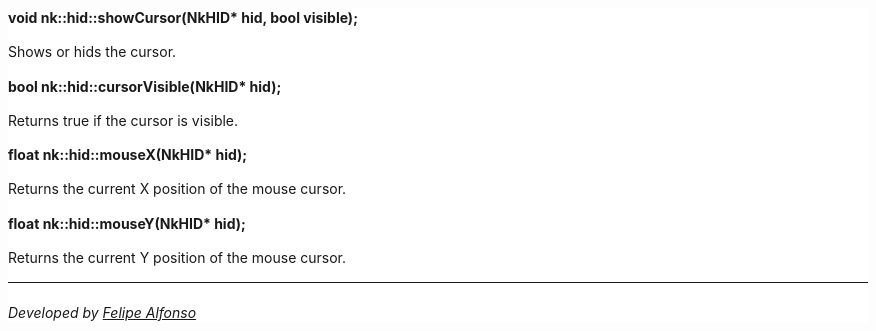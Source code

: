 **void nk::hid::showCursor(NkHID\* hid, bool visible);**

Shows or hids the cursor.

**bool nk::hid::cursorVisible(NkHID\* hid);**

Returns true if the cursor is visible.

**float nk::hid::mouseX(NkHID\* hid);**

Returns the current X position of the mouse cursor.

**float nk::hid::mouseY(NkHID\* hid);**

Returns the current Y position of the mouse cursor.

---
###### Developed by [Felipe Alfonso](https://bitnenfer.com/)
